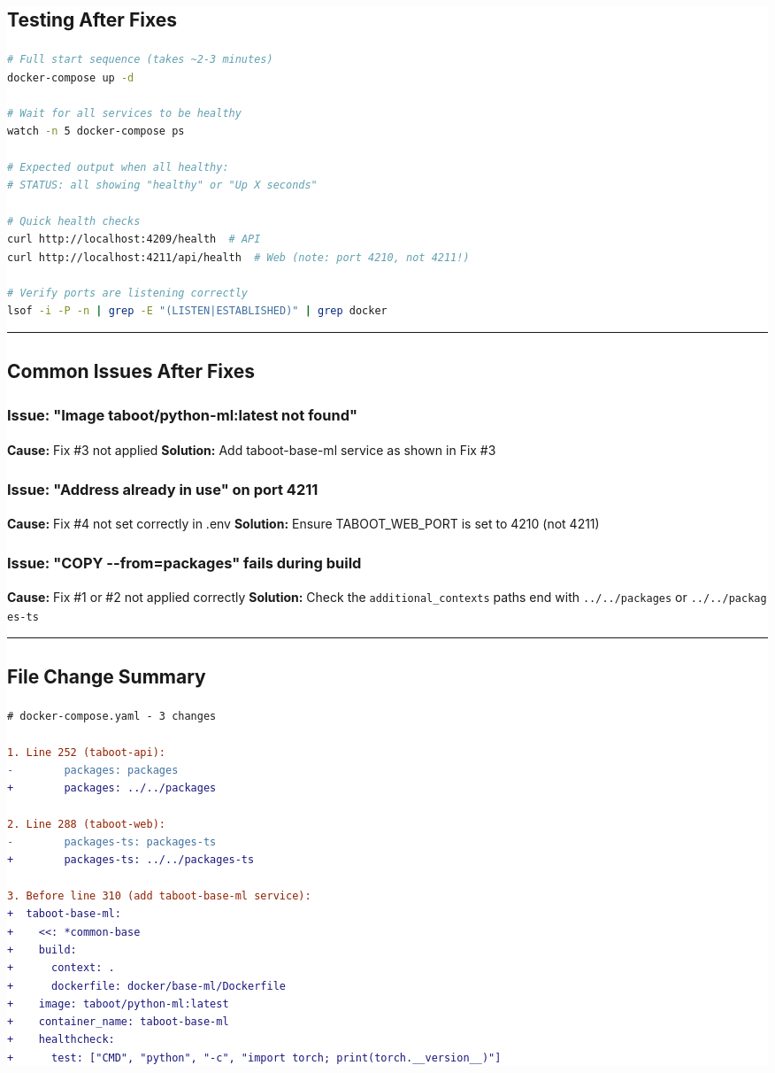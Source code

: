 
## Testing After Fixes

```bash
# Full start sequence (takes ~2-3 minutes)
docker-compose up -d

# Wait for all services to be healthy
watch -n 5 docker-compose ps

# Expected output when all healthy:
# STATUS: all showing "healthy" or "Up X seconds"

# Quick health checks
curl http://localhost:4209/health  # API
curl http://localhost:4211/api/health  # Web (note: port 4210, not 4211!)

# Verify ports are listening correctly
lsof -i -P -n | grep -E "(LISTEN|ESTABLISHED)" | grep docker
```

---

## Common Issues After Fixes

### Issue: "Image taboot/python-ml:latest not found"
**Cause:** Fix #3 not applied
**Solution:** Add taboot-base-ml service as shown in Fix #3

### Issue: "Address already in use" on port 4211
**Cause:** Fix #4 not set correctly in .env
**Solution:** Ensure TABOOT_WEB_PORT is set to 4210 (not 4211)

### Issue: "COPY --from=packages" fails during build
**Cause:** Fix #1 or #2 not applied correctly
**Solution:** Check the `additional_contexts` paths end with `../../packages` or `../../packages-ts`

---

## File Change Summary

```diff
# docker-compose.yaml - 3 changes

1. Line 252 (taboot-api):
-        packages: packages
+        packages: ../../packages

2. Line 288 (taboot-web):
-        packages-ts: packages-ts
+        packages-ts: ../../packages-ts

3. Before line 310 (add taboot-base-ml service):
+  taboot-base-ml:
+    <<: *common-base
+    build:
+      context: .
+      dockerfile: docker/base-ml/Dockerfile
+    image: taboot/python-ml:latest
+    container_name: taboot-base-ml
+    healthcheck:
+      test: ["CMD", "python", "-c", "import torch; print(torch.__version__)"]
```